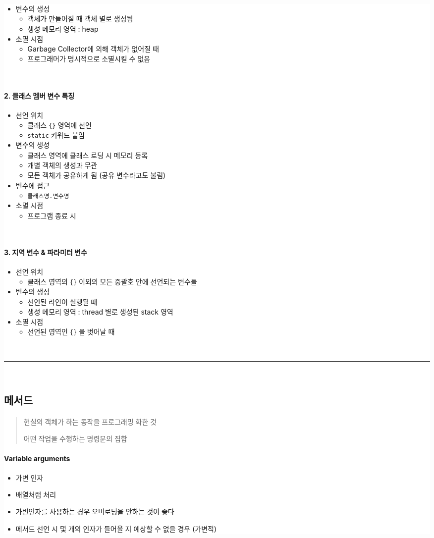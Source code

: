* 변수의 생성
  * 객체가 만들어질 때 객체 별로 생성됨
  * 생성 메모리 영역 : heap
* 소멸 시점
  * Garbage Collector에 의해 객체가 없어질 때
  * 프로그래머가 명시적으로 소멸시킬 수 없음

<br>

#### 2. 클래스 멤버 변수 특징

* 선언 위치
  * 클래스 `{}` 영역에 선언
  * `static` 키워드 붙임
* 변수의 생성
  * 클래스 영역에 클래스 로딩 시 메모리 등록
  * 개별 객체의 생성과 무관
  * 모든 객체가 공유하게 됨 (공유 변수라고도 불림)
* 변수에 접근
  * `클래스명.변수명`
* 소멸 시점
  * 프로그램 종료 시

<br>

#### 3. 지역 변수 & 파라미터 변수

* 선언 위치
  * 클래스 영역의 `{}` 이외의 모든 중괄호 안에 선언되는 변수들
* 변수의 생성
  * 선언된 라인이 실행될 때
  * 생성 메모리 영역 : thread 별로 생성된 stack 영역
* 소멸 시점
  * 선언된 영역인 `{}` 을 벗어날 때

<br>

---

<br>

## 메서드

> 현실의 객체가 하는 동작을 프로그래밍 화한 것
>
> 어떤 작업을 수행하는 명령문의 집합

#### Variable arguments

* 가변 인자

* 배열처럼 처리

* 가변인자를 사용하는 경우 오버로딩을 안하는 것이 좋다

* 메서드 선언 시 몇 개의 인자가 들어올 지 예상할 수 없을 경우 (가변적)
